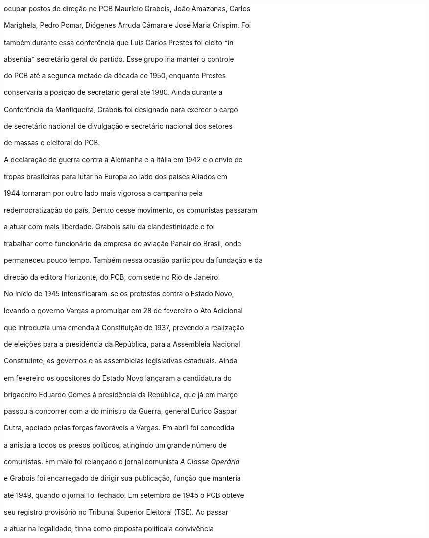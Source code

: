 ocupar postos de direção no PCB Maurício Grabois, João Amazonas, Carlos

Marighela, Pedro Pomar, Diógenes Arruda Câmara e José Maria Crispim. Foi

também durante essa conferência que Luís Carlos Prestes foi eleito *in

absentia* secretário geral do partido. Esse grupo iria manter o controle

do PCB até a segunda metade da década de 1950, enquanto Prestes

conservaria a posição de secretário geral até 1980. Ainda durante a

Conferência da Mantiqueira, Grabois foi designado para exercer o cargo

de secretário nacional de divulgação e secretário nacional dos setores

de massas e eleitoral do PCB.



A declaração de guerra contra a Alemanha e a Itália em 1942 e o envio de

tropas brasileiras para lutar na Europa ao lado dos países Aliados em

1944 tornaram por outro lado mais vigorosa a campanha pela

redemocratização do país. Dentro desse movimento, os comunistas passaram

a atuar com mais liberdade. Grabois saiu da clandestinidade e foi

trabalhar como funcionário da empresa de aviação Panair do Brasil, onde

permaneceu pouco tempo. Também nessa ocasião participou da fundação e da

direção da editora Horizonte, do PCB, com sede no Rio de Janeiro.



No início de 1945 intensificaram-se os protestos contra o Estado Novo,

levando o governo Vargas a promulgar em 28 de fevereiro o Ato Adicional

que introduzia uma emenda à Constituição de 1937, prevendo a realização

de eleições para a presidência da República, para a Assembleia Nacional

Constituinte, os governos e as assembleias legislativas estaduais. Ainda

em fevereiro os opositores do Estado Novo lançaram a candidatura do

brigadeiro Eduardo Gomes à presidência da República, que já em março

passou a concorrer com a do ministro da Guerra, general Eurico Gaspar

Dutra, apoiado pelas forças favoráveis a Vargas. Em abril foi concedida

a anistia a todos os presos políticos, atingindo um grande número de

comunistas. Em maio foi relançado o jornal comunista *A Classe Operária*

e Grabois foi encarregado de dirigir sua publicação, função que manteria

até 1949, quando o jornal foi fechado. Em setembro de 1945 o PCB obteve

seu registro provisório no Tribunal Superior Eleitoral (TSE). Ao passar

a atuar na legalidade, tinha como proposta política a convivência
